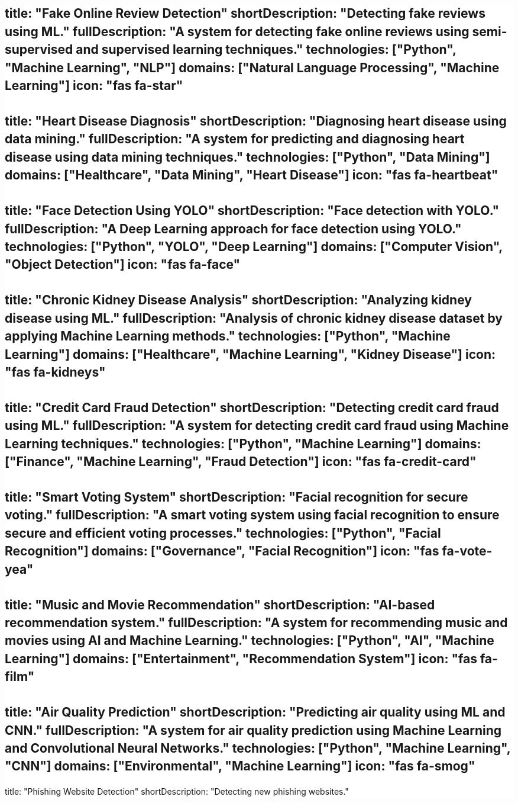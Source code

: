 title: "Fake Online Review Detection"
shortDescription: "Detecting fake reviews using ML."
fullDescription: "A system for detecting fake online reviews using semi-supervised and supervised learning techniques."
technologies: ["Python", "Machine Learning", "NLP"]
domains: ["Natural Language Processing", "Machine Learning"]
icon: "fas fa-star"
---
title: "Heart Disease Diagnosis"
shortDescription: "Diagnosing heart disease using data mining."
fullDescription: "A system for predicting and diagnosing heart disease using data mining techniques."
technologies: ["Python", "Data Mining"]
domains: ["Healthcare", "Data Mining", "Heart Disease"]
icon: "fas fa-heartbeat"
---
title: "Face Detection Using YOLO"
shortDescription: "Face detection with YOLO."
fullDescription: "A Deep Learning approach for face detection using YOLO."
technologies: ["Python", "YOLO", "Deep Learning"]
domains: ["Computer Vision", "Object Detection"]
icon: "fas fa-face"
---
title: "Chronic Kidney Disease Analysis"
shortDescription: "Analyzing kidney disease using ML."
fullDescription: "Analysis of chronic kidney disease dataset by applying Machine Learning methods."
technologies: ["Python", "Machine Learning"]
domains: ["Healthcare", "Machine Learning", "Kidney Disease"]
icon: "fas fa-kidneys"
---
title: "Credit Card Fraud Detection"
shortDescription: "Detecting credit card fraud using ML."
fullDescription: "A system for detecting credit card fraud using Machine Learning techniques."
technologies: ["Python", "Machine Learning"]
domains: ["Finance", "Machine Learning", "Fraud Detection"]
icon: "fas fa-credit-card"
---
title: "Smart Voting System"
shortDescription: "Facial recognition for secure voting."
fullDescription: "A smart voting system using facial recognition to ensure secure and efficient voting processes."
technologies: ["Python", "Facial Recognition"]
domains: ["Governance", "Facial Recognition"]
icon: "fas fa-vote-yea"
---
title: "Music and Movie Recommendation"
shortDescription: "AI-based recommendation system."
fullDescription: "A system for recommending music and movies using AI and Machine Learning."
technologies: ["Python", "AI", "Machine Learning"]
domains: ["Entertainment", "Recommendation System"]
icon: "fas fa-film"
---
title: "Air Quality Prediction"
shortDescription: "Predicting air quality using ML and CNN."
fullDescription: "A system for air quality prediction using Machine Learning and Convolutional Neural Networks."
technologies: ["Python", "Machine Learning", "CNN"]
domains: ["Environmental", "Machine Learning"]
icon: "fas fa-smog"
---
title: "Phishing Website Detection"
shortDescription: "Detecting new phishing websites."